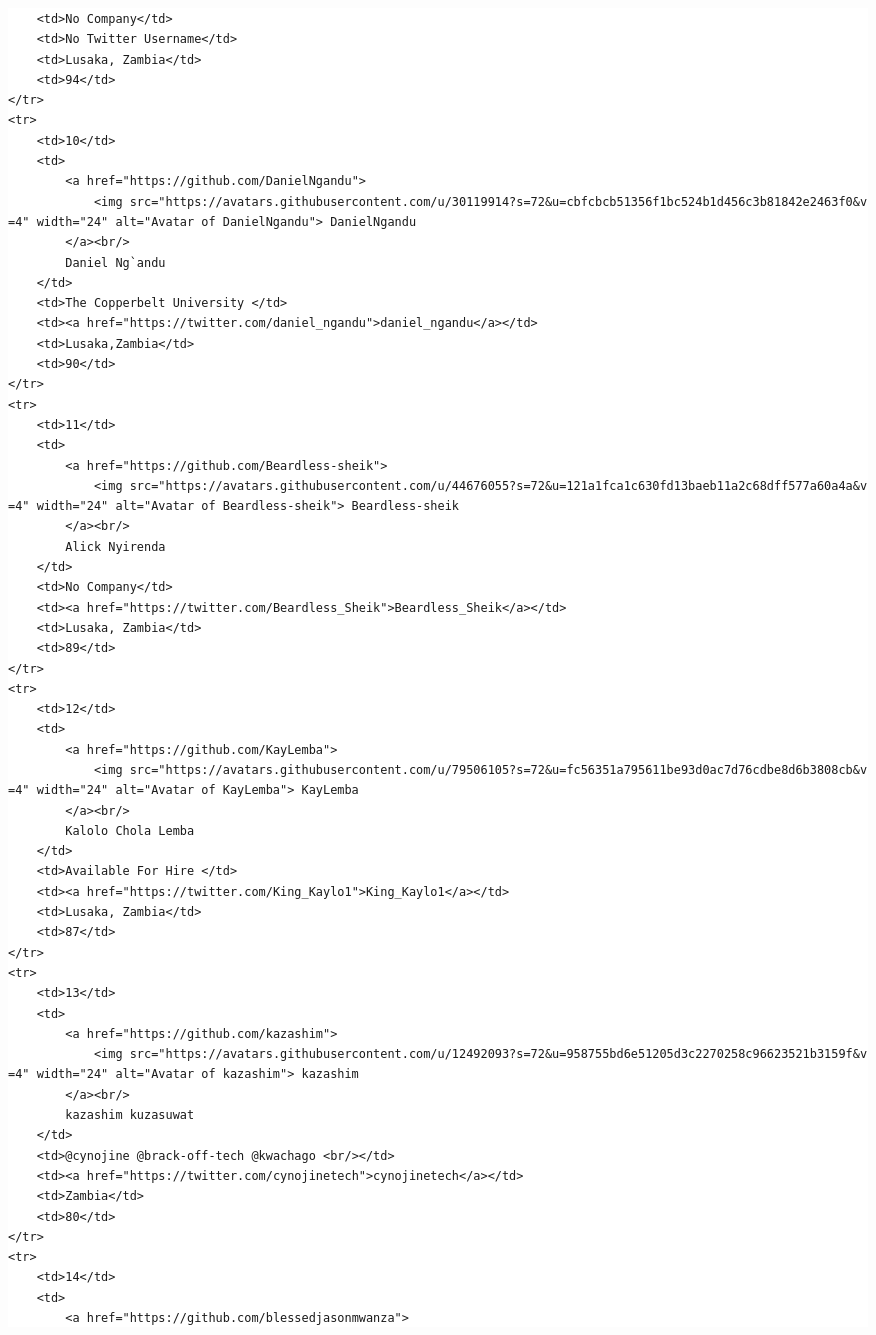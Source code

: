 		<td>No Company</td>
		<td>No Twitter Username</td>
		<td>Lusaka, Zambia</td>
		<td>94</td>
	</tr>
	<tr>
		<td>10</td>
		<td>
			<a href="https://github.com/DanielNgandu">
				<img src="https://avatars.githubusercontent.com/u/30119914?s=72&u=cbfcbcb51356f1bc524b1d456c3b81842e2463f0&v=4" width="24" alt="Avatar of DanielNgandu"> DanielNgandu
			</a><br/>
			Daniel Ng`andu
		</td>
		<td>The Copperbelt University </td>
		<td><a href="https://twitter.com/daniel_ngandu">daniel_ngandu</a></td>
		<td>Lusaka,Zambia</td>
		<td>90</td>
	</tr>
	<tr>
		<td>11</td>
		<td>
			<a href="https://github.com/Beardless-sheik">
				<img src="https://avatars.githubusercontent.com/u/44676055?s=72&u=121a1fca1c630fd13baeb11a2c68dff577a60a4a&v=4" width="24" alt="Avatar of Beardless-sheik"> Beardless-sheik
			</a><br/>
			Alick Nyirenda 
		</td>
		<td>No Company</td>
		<td><a href="https://twitter.com/Beardless_Sheik">Beardless_Sheik</a></td>
		<td>Lusaka, Zambia</td>
		<td>89</td>
	</tr>
	<tr>
		<td>12</td>
		<td>
			<a href="https://github.com/KayLemba">
				<img src="https://avatars.githubusercontent.com/u/79506105?s=72&u=fc56351a795611be93d0ac7d76cdbe8d6b3808cb&v=4" width="24" alt="Avatar of KayLemba"> KayLemba
			</a><br/>
			Kalolo Chola Lemba
		</td>
		<td>Available For Hire </td>
		<td><a href="https://twitter.com/King_Kaylo1">King_Kaylo1</a></td>
		<td>Lusaka, Zambia</td>
		<td>87</td>
	</tr>
	<tr>
		<td>13</td>
		<td>
			<a href="https://github.com/kazashim">
				<img src="https://avatars.githubusercontent.com/u/12492093?s=72&u=958755bd6e51205d3c2270258c96623521b3159f&v=4" width="24" alt="Avatar of kazashim"> kazashim
			</a><br/>
			kazashim kuzasuwat
		</td>
		<td>@cynojine @brack-off-tech @kwachago <br/></td>
		<td><a href="https://twitter.com/cynojinetech">cynojinetech</a></td>
		<td>Zambia</td>
		<td>80</td>
	</tr>
	<tr>
		<td>14</td>
		<td>
			<a href="https://github.com/blessedjasonmwanza">